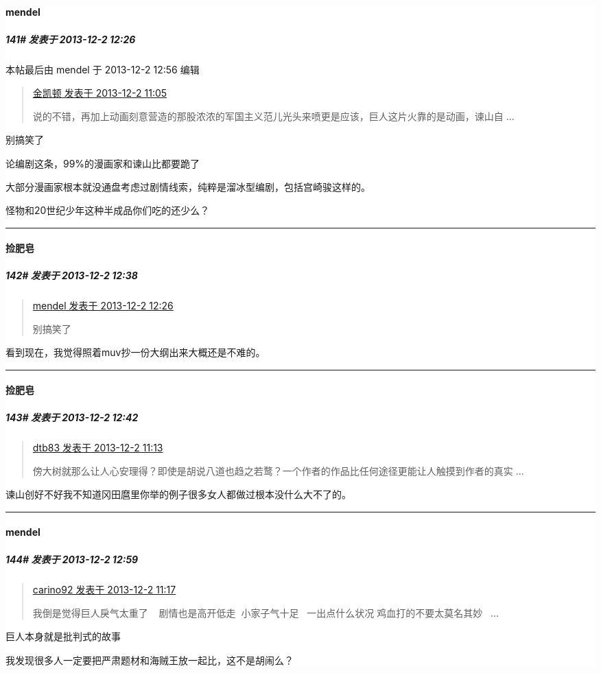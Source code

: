 ####  mendel  
##### 141#       发表于 2013-12-2 12:26


 本帖最后由 mendel 于 2013-12-2 12:56 编辑 
<blockquote><a href="httphttps://bbs.saraba1st.com/2b/forum.php?mod=redirect&amp;goto=findpost&amp;pid=23760249&amp;ptid=977394" target="_blank">金凯顿 发表于 2013-12-2 11:05</a>

说的不错，再加上动画刻意营造的那股浓浓的军国主义范儿光头来喷更是应该，巨人这片火靠的是动画，谏山自 ...</blockquote>
别搞笑了


论编剧这条，99%的漫画家和谏山比都要跪了

大部分漫画家根本就没通盘考虑过剧情线索，纯粹是溜冰型编剧，包括宫崎骏这样的。


怪物和20世纪少年这种半成品你们吃的还少么？


-----

####  捡肥皂  
##### 142#       发表于 2013-12-2 12:38


<blockquote><a href="httphttps://bbs.saraba1st.com/2b/forum.php?mod=redirect&amp;goto=findpost&amp;pid=23761048&amp;ptid=977394" target="_blank">mendel 发表于 2013-12-2 12:26</a>

别搞笑了</blockquote>
看到现在，我觉得照着muv抄一份大纲出来大概还是不难的。


-----

####  捡肥皂  
##### 143#       发表于 2013-12-2 12:42


<blockquote><a href="httphttps://bbs.saraba1st.com/2b/forum.php?mod=redirect&amp;goto=findpost&amp;pid=23760356&amp;ptid=977394" target="_blank">dtb83 发表于 2013-12-2 11:13</a>

傍大树就那么让人心安理得？即使是胡说八道也趋之若鹜？一个作者的作品比任何途径更能让人触摸到作者的真实 ...</blockquote>
谏山创好不好我不知道冈田麿里你举的例子很多女人都做过根本没什么大不了的。


-----

####  mendel  
##### 144#       发表于 2013-12-2 12:59


<blockquote><a href="httphttps://bbs.saraba1st.com/2b/forum.php?mod=redirect&amp;goto=findpost&amp;pid=23760401&amp;ptid=977394" target="_blank">carino92 发表于 2013-12-2 11:17</a>

我倒是觉得巨人戾气太重了    剧情也是高开低走  小家子气十足   一出点什么状况 鸡血打的不要太莫名其妙   ...</blockquote>
巨人本身就是批判式的故事

我发现很多人一定要把严肃题材和海贼王放一起比，这不是胡闹么？
